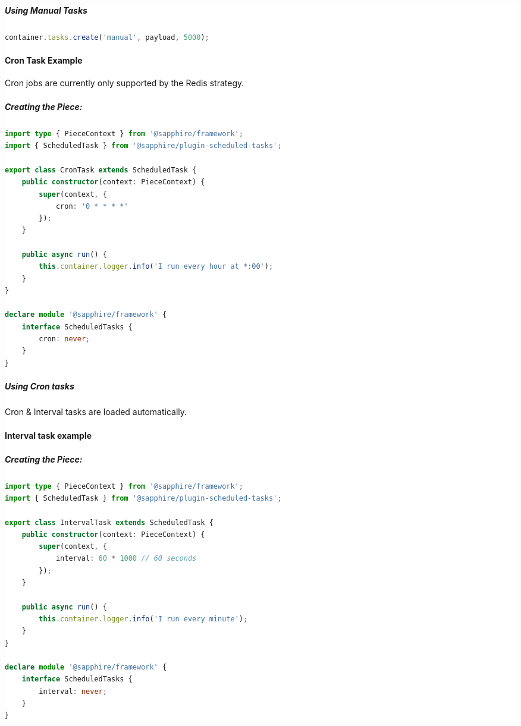 ##### Using Manual Tasks

```typescript
container.tasks.create('manual', payload, 5000);
```

#### Cron Task Example

Cron jobs are currently only supported by the Redis strategy.

##### Creating the Piece:

```typescript
import type { PieceContext } from '@sapphire/framework';
import { ScheduledTask } from '@sapphire/plugin-scheduled-tasks';

export class CronTask extends ScheduledTask {
	public constructor(context: PieceContext) {
		super(context, {
			cron: '0 * * * *'
		});
	}

	public async run() {
		this.container.logger.info('I run every hour at *:00');
	}
}

declare module '@sapphire/framework' {
	interface ScheduledTasks {
		cron: never;
	}
}
```

##### Using Cron tasks

Cron & Interval tasks are loaded automatically.

#### Interval task example

##### Creating the Piece:

```typescript
import type { PieceContext } from '@sapphire/framework';
import { ScheduledTask } from '@sapphire/plugin-scheduled-tasks';

export class IntervalTask extends ScheduledTask {
	public constructor(context: PieceContext) {
		super(context, {
			interval: 60 * 1000 // 60 seconds
		});
	}

	public async run() {
		this.container.logger.info('I run every minute');
	}
}

declare module '@sapphire/framework' {
	interface ScheduledTasks {
		interval: never;
	}
}
```
